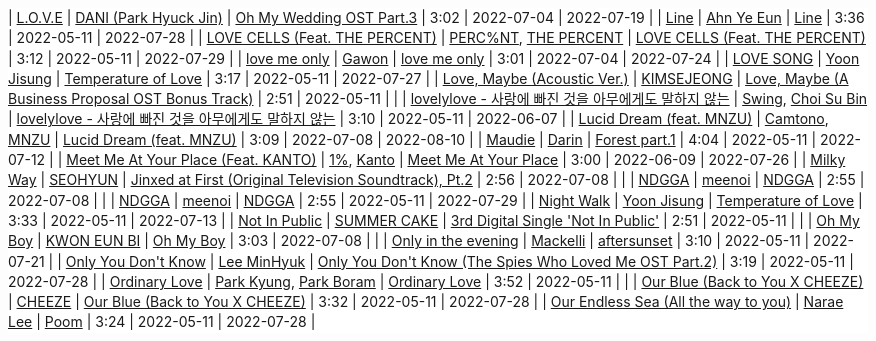 | [L.O.V.E](https://open.spotify.com/track/4cRAQZ8SzbTlqhD6jxhNFD) | [DANI \(Park Hyuck Jin\)](https://open.spotify.com/artist/1UzO0KpLhB7BGq2ejDKkpQ) | [Oh My Wedding OST Part.3](https://open.spotify.com/album/6nEZwWK3EoGPCbBcynPJOb) | 3:02 | 2022-07-04 | 2022-07-19 |
| [Line](https://open.spotify.com/track/2n4NuLpGCLp7dnICjvCgAy) | [Ahn Ye Eun](https://open.spotify.com/artist/0qQQYIK5Sxnzt72fGyTcvs) | [Line](https://open.spotify.com/album/1fhJ1jSUbkJSF8w4vilvSr) | 3:36 | 2022-05-11 | 2022-07-28 |
| [LOVE CELLS \(Feat\. THE PERCENT\)](https://open.spotify.com/track/1suxmKvismP5TmZHUOIS0B) | [PERC%NT](https://open.spotify.com/artist/0cjZuJ13yFVPa5Nn0YUTbx), [THE PERCENT](https://open.spotify.com/artist/7lLlaJt5GBAqRlFcOMtgov) | [LOVE CELLS \(Feat\. THE PERCENT\)](https://open.spotify.com/album/0lzv5xX8HFaCO2PVhvMh6U) | 3:12 | 2022-05-11 | 2022-07-29 |
| [love me only](https://open.spotify.com/track/5pIB8r2aa5tHBXUYZFWT0p) | [Gawon](https://open.spotify.com/artist/5HlsOSLKz3NaCFAjpizas1) | [love me only](https://open.spotify.com/album/02HlmAqrwEu8OmD1nYzL1q) | 3:01 | 2022-07-04 | 2022-07-24 |
| [LOVE SONG](https://open.spotify.com/track/1ivQM7qQCPRfvisivqGIYJ) | [Yoon Jisung](https://open.spotify.com/artist/336NKYVCHaJbC8RrMEO8NM) | [Temperature of Love](https://open.spotify.com/album/243WfskVKVmbYsRLsMnhhV) | 3:17 | 2022-05-11 | 2022-07-27 |
| [Love, Maybe \(Acoustic Ver.\)](https://open.spotify.com/track/3V2fMXzPJLkIQyRgwOLgip) | [KIMSEJEONG](https://open.spotify.com/artist/1lFLniFTaPjYCtQZvDXpqu) | [Love, Maybe \(A Business Proposal OST Bonus Track\)](https://open.spotify.com/album/7I3EMy3n72e6ABSq4Ubhoz) | 2:51 | 2022-05-11 |  |
| [lovelylove \- 사랑에 빠진 것을 아무에게도 말하지 않는](https://open.spotify.com/track/4x9IutN92CBDbNM7xaTBF8) | [Swing](https://open.spotify.com/artist/66bVJmfvszO59SwBAc4z9W), [Choi Su Bin](https://open.spotify.com/artist/1VID9LmA67Y0pD63zpR9Px) | [lovelylove \- 사랑에 빠진 것을 아무에게도 말하지 않는](https://open.spotify.com/album/5cbBd9MOAXVGUJrbGUVZEe) | 3:10 | 2022-05-11 | 2022-06-07 |
| [Lucid Dream \(feat\. MNZU\)](https://open.spotify.com/track/6lJUvqmdG1jt1y3nWT9Exh) | [Camtono](https://open.spotify.com/artist/6hZ5K83wnSmPDM4R3iGF9s), [MNZU](https://open.spotify.com/artist/1juqEV8as6kKzFY3bKSmP9) | [Lucid Dream \(feat\. MNZU\)](https://open.spotify.com/album/5eRzpXBXvklSf1LucQJxdA) | 3:09 | 2022-07-08 | 2022-08-10 |
| [Maudie](https://open.spotify.com/track/7qcdtKc7dflDG35ieESgo9) | [Darin](https://open.spotify.com/artist/3NeWfnkjhDK8umjBipcf5W) | [Forest part.1](https://open.spotify.com/album/3LlQxI5sqj7SGKwWGKtbMA) | 4:04 | 2022-05-11 | 2022-07-12 |
| [Meet Me At Your Place \(Feat\. KANTO\)](https://open.spotify.com/track/0To6ccckBxRNuKkoG8xku1) | [1%](https://open.spotify.com/artist/4Eyqj9gm4OX7A6IltsD5W7), [Kanto](https://open.spotify.com/artist/1Pr77yszl1ikj6k9sy4Cju) | [Meet Me At Your Place](https://open.spotify.com/album/0yrtUoCc020xe7Zy3Mu7vd) | 3:00 | 2022-06-09 | 2022-07-26 |
| [Milky Way](https://open.spotify.com/track/1BcokUlDjWwaTPu05OarRG) | [SEOHYUN](https://open.spotify.com/artist/5uM1Et50auro2hTS6ZLcmT) | [Jinxed at First \(Original Television Soundtrack\), Pt.2](https://open.spotify.com/album/2fe7Nm865FuJYBn0L2sjw8) | 2:56 | 2022-07-08 |  |
| [NDGGA](https://open.spotify.com/track/15beUhJeOn4YdMOYW34AVJ) | [meenoi](https://open.spotify.com/artist/5KuvNz7npsGeDJdk8QHMVH) | [NDGGA](https://open.spotify.com/album/3UZvC0lIUCeLscHzuIojxg) | 2:55 | 2022-07-08 |  |
| [NDGGA](https://open.spotify.com/track/4k4PQkx007qoo6XPbijp9z) | [meenoi](https://open.spotify.com/artist/5KuvNz7npsGeDJdk8QHMVH) | [NDGGA](https://open.spotify.com/album/6odNnyBlFKEmh4stF55VrI) | 2:55 | 2022-05-11 | 2022-07-29 |
| [Night Walk](https://open.spotify.com/track/4vjPhD54kvJTZCdk0Eguob) | [Yoon Jisung](https://open.spotify.com/artist/336NKYVCHaJbC8RrMEO8NM) | [Temperature of Love](https://open.spotify.com/album/243WfskVKVmbYsRLsMnhhV) | 3:33 | 2022-05-11 | 2022-07-13 |
| [Not In Public](https://open.spotify.com/track/6WQE9m9BhyKcsXZXWeGBqD) | [SUMMER CAKE](https://open.spotify.com/artist/00tfbtz9VWPIzJmHPojKgm) | [3rd Digital Single 'Not In Public'](https://open.spotify.com/album/4LX6PAK8lwgaKtC00wFGcy) | 2:51 | 2022-05-11 |  |
| [Oh My Boy](https://open.spotify.com/track/3qsxjwVRHAu69j7LoglBEz) | [KWON EUN BI](https://open.spotify.com/artist/0qr7Rhj0yU7BPySYecNUlm) | [Oh My Boy](https://open.spotify.com/album/3wB6o7osE6fIGUBNG4dk1F) | 3:03 | 2022-07-08 |  |
| [Only in the evening](https://open.spotify.com/track/2o87KX4RWcjQbikKl7MZIA) | [Mackelli](https://open.spotify.com/artist/3U1caC0cdwaoCO94Kj38C7) | [aftersunset](https://open.spotify.com/album/3P7ArYxQfuMfjL9eF122Ka) | 3:10 | 2022-05-11 | 2022-07-21 |
| [Only You Don't Know](https://open.spotify.com/track/135WOs0CpjMrYcMKomk1pk) | [Lee MinHyuk](https://open.spotify.com/artist/2KbxyNY5Dt6CJ6FBLcWfkH) | [Only You Don't Know \(The Spies Who Loved Me OST Part.2\)](https://open.spotify.com/album/1IDZhuzclqbwEk5zxo1d30) | 3:19 | 2022-05-11 | 2022-07-28 |
| [Ordinary Love](https://open.spotify.com/track/1enx9LPZrXxaVVBxas5rRm) | [Park Kyung](https://open.spotify.com/artist/0hT0UrjmzkLJouAT52ck6j), [Park Boram](https://open.spotify.com/artist/6tvrEIVX5eKJlipdzt11wi) | [Ordinary Love](https://open.spotify.com/album/6nI5vvp4jsLHC9M55PTqDE) | 3:52 | 2022-05-11 |  |
| [Our Blue \(Back to You X CHEEZE\)](https://open.spotify.com/track/7rMEAfrzLPdB14MBI5QVxb) | [CHEEZE](https://open.spotify.com/artist/6NdzNrBP8Jbhzp6h7yojht) | [Our Blue \(Back to You X CHEEZE\)](https://open.spotify.com/album/4hwJcvG7UGtS9QyLrRnlo9) | 3:32 | 2022-05-11 | 2022-07-28 |
| [Our Endless Sea \(All the way to you\)](https://open.spotify.com/track/48xrTqWpSozdxyoQDL7Kjt) | [Narae Lee](https://open.spotify.com/artist/2BfdOTwtSqVgQlahK3cSO1) | [Poom](https://open.spotify.com/album/7pbDDSvoSkldVRyLZ27gGH) | 3:24 | 2022-05-11 | 2022-07-28 |